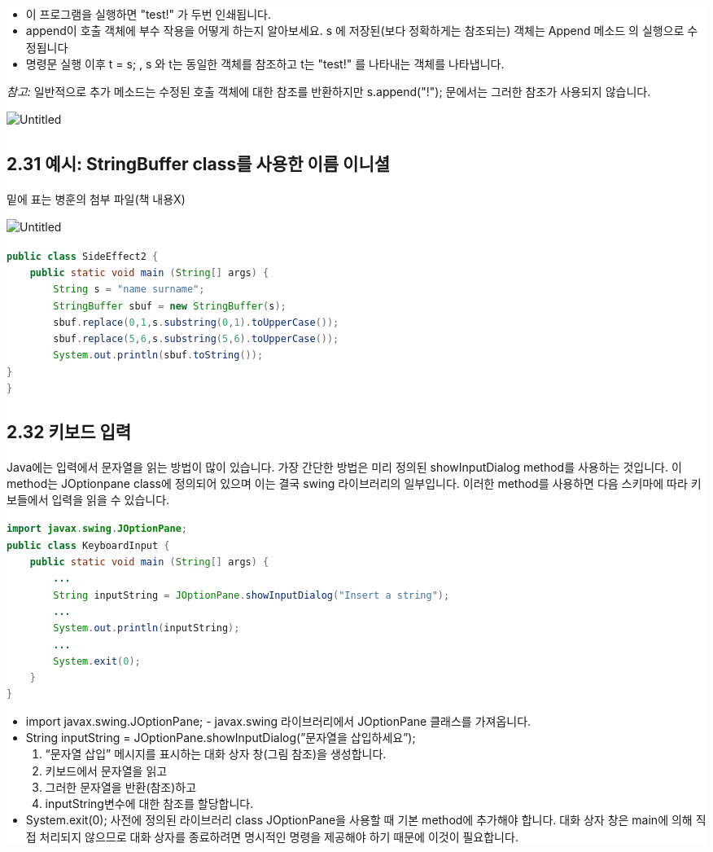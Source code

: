 - 이 프로그램을 실행하면 "test!" 가 두번 인쇄됩니다.
- append이 호출 객체에 부수 작용을 어떻게 하는지 알아보세요. s 에 저장된(보다 정확하게는 참조되는) 객체는 Append 메소드 의 실행으로 수정됩니다
- 명령문 실행 이후 t = s; , s 와 t는 동일한 객체를 참조하고 t는 "test!" 를 나타내는 객체를 나타냅니다.

*참고:* 일반적으로 추가 메소드는 수정된 호출 객체에 대한 참조를 반환하지만 s.append("!"); 문에서는 그러한 참조가 사용되지 않습니다.

![Untitled](2%E1%84%83%E1%85%A1%E1%86%AB%E1%84%8B%E1%85%AF%E1%86%AB%20Objects%E1%84%8B%E1%85%B4%20%E1%84%89%E1%85%A1%E1%84%8B%E1%85%AD%E1%86%BC%E1%84%80%E1%85%AA%20%E1%84%87%E1%85%A7%E1%86%AB%E1%84%89%E1%85%AE%2057d99d57ecb34cb18e28e141db6c2762/Untitled%203.png)

## 2.31 예시: StringBuffer class를 사용한 이름 이니셜

밑에 표는 병훈의 첨부 파일(책 내용X)

![Untitled](2%E1%84%83%E1%85%A1%E1%86%AB%E1%84%8B%E1%85%AF%E1%86%AB%20Objects%E1%84%8B%E1%85%B4%20%E1%84%89%E1%85%A1%E1%84%8B%E1%85%AD%E1%86%BC%E1%84%80%E1%85%AA%20%E1%84%87%E1%85%A7%E1%86%AB%E1%84%89%E1%85%AE%2057d99d57ecb34cb18e28e141db6c2762/Untitled%204.png)

```java
public class SideEffect2 {
	public static void main (String[] args) {
		String s = "name surname";
		StringBuffer sbuf = new StringBuffer(s);
		sbuf.replace(0,1,s.substring(0,1).toUpperCase());
		sbuf.replace(5,6,s.substring(5,6).toUpperCase());
		System.out.println(sbuf.toString());
}
}
```

## 2.32 키보드 입력

Java에는 입력에서 문자열을 읽는 방법이 많이 있습니다. 가장 간단한 방법은 미리 정의된 showInputDialog method를 사용하는 것입니다. 이 method는 JOptionpane class에 정의되어 있으며 이는 결국 swing 라이브러리의 일부입니다. 이러한 method를 사용하면 다음 스키마에 따라 키보들에서 입력을 읽을 수 있습니다.

```java
import javax.swing.JOptionPane;
public class KeyboardInput {
	public static void main (String[] args) {
		...
		String inputString = JOptionPane.showInputDialog("Insert a string");
		...
		System.out.println(inputString);
		...
		System.exit(0);
	}
}
```

- import javax.swing.JOptionPane; - javax.swing 라이브러리에서 JOptionPane 클래스를 가져옵니다.
- String inputString = JOptionPane.showInputDialog(”문자열을 삽입하세요”);
    1. “문자열 삽입” 메시지를 표시하는 대화 상자 창(그림 참조)을 생성합니다.
    2. 키보드에서 문자열을 읽고
    3. 그러한 문자열을 반환(참조)하고
    4. inputString변수에 대한 참조를 할당합니다.
- System.exit(0); 사전에 정의된 라이브러리 class JOptionPane을 사용할 때 기본 method에 추가해야 합니다. 대화 상자 창은  main에 의해 직접 처리되지 않으므로 대화 상자를 종료하려면 명시적인 명령을 제공해야 하기 때문에 이것이 필요합니다.
